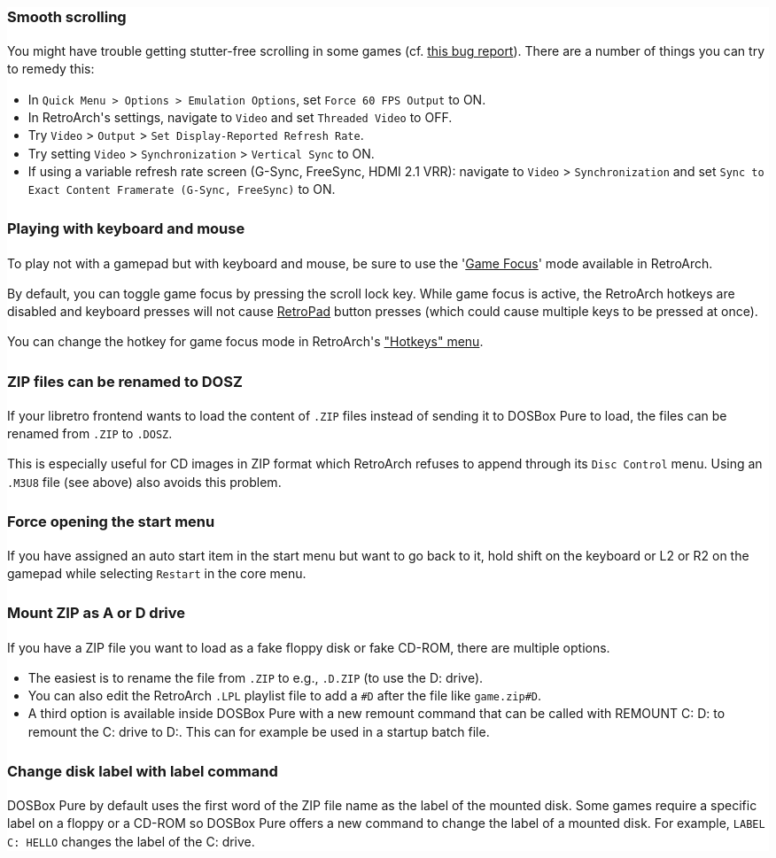 ### Smooth scrolling

You might have trouble getting stutter-free scrolling in some games (cf. [this bug report](https://github.com/schellingb/dosbox-pure/issues/128)). There are a number of things you can try to remedy this:

- In `Quick Menu > Options > Emulation Options`, set `Force 60 FPS Output` to ON.
- In RetroArch's settings, navigate to `Video` and set `Threaded Video` to OFF.
- Try `Video` > `Output` > `Set Display-Reported Refresh Rate`.
- Try setting `Video` > `Synchronization` > `Vertical Sync` to ON.
- If using a variable refresh rate screen (G-Sync, FreeSync, HDMI 2.1 VRR): navigate to `Video` > `Synchronization` and set `Sync to Exact Content Framerate (G-Sync, FreeSync)` to ON.

### Playing with keyboard and mouse

To play not with a gamepad but with keyboard and mouse, be sure to use the '[Game Focus](https://docs.libretro.com/guides/input-and-controls/#cores-with-direct-keyboard-input)' mode available in RetroArch.

By default, you can toggle game focus by pressing the scroll lock key. While game focus is active, the RetroArch hotkeys are disabled and keyboard presses will not cause [RetroPad](https://docs.libretro.com/guides/input-and-controls/) button presses (which could cause multiple keys to be pressed at once).

You can change the hotkey for game focus mode in RetroArch's ["Hotkeys" menu](https://docs.libretro.com/guides/input-and-controls/#hotkeys).

### ZIP files can be renamed to DOSZ

If your libretro frontend wants to load the content of `.ZIP` files instead of sending it to DOSBox Pure to load, the files can be renamed from `.ZIP` to `.DOSZ`.

This is especially useful for CD images in ZIP format which RetroArch refuses to append through its `Disc Control` menu. Using an `.M3U8` file (see above) also avoids this problem.

### Force opening the start menu

If you have assigned an auto start item in the start menu but want to go back to it, hold shift on the keyboard or L2 or R2 on the gamepad while selecting `Restart` in the core menu.

### Mount ZIP as A or D drive

If you have a ZIP file you want to load as a fake floppy disk or fake CD-ROM, there are multiple options.

- The easiest is to rename the file from `.ZIP` to e.g., `.D.ZIP` (to use the D: drive).
- You can also edit the RetroArch `.LPL` playlist file to add a `#D` after the file like `game.zip#D`.
- A third option is available inside DOSBox Pure with a new remount command that can be called with REMOUNT C: D: to remount the C: drive to D:. This can for example be used in a startup batch file.

### Change disk label with label command

DOSBox Pure by default uses the first word of the ZIP file name as the label of the mounted disk. Some games require a specific label on a floppy or a CD-ROM so DOSBox Pure offers a new command to change the label of a mounted disk. For example, `LABEL C: HELLO` changes the label of the C: drive.
